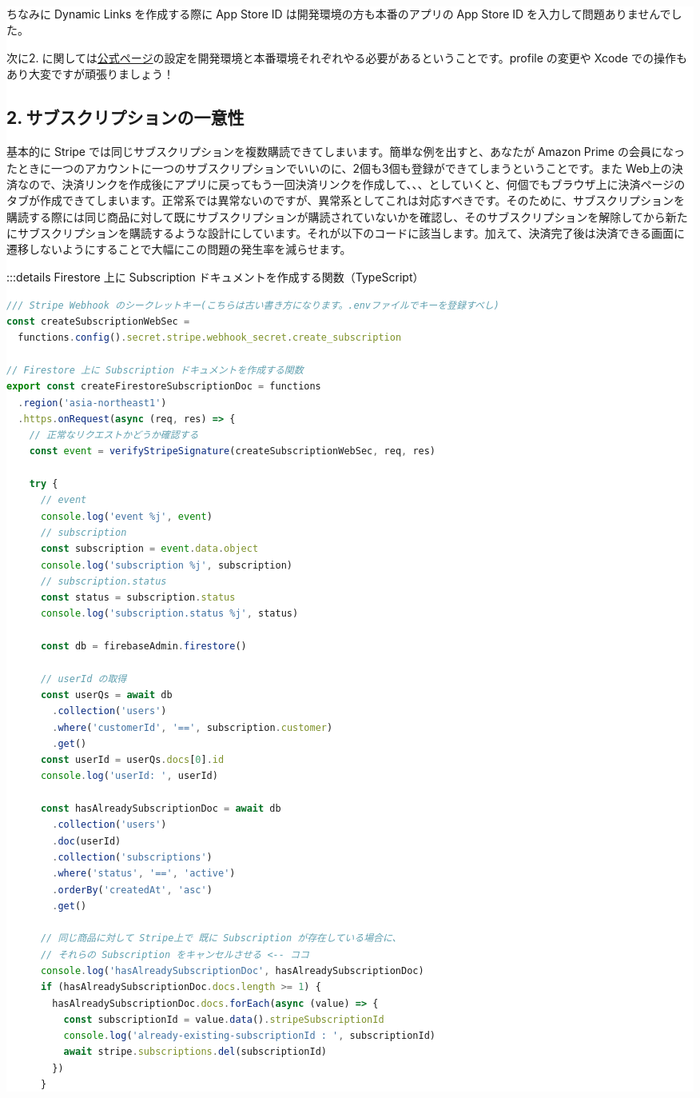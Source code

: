 ちなみに Dynamic Links を作成する際に App Store ID は開発環境の方も本番のアプリの App Store ID を入力して問題ありませんでした。

次に2. に関しては[公式ページ](https://firebase.google.com/docs/dynamic-links/flutter/receive)の設定を開発環境と本番環境それぞれやる必要があるということです。profile の変更や Xcode での操作もあり大変ですが頑張りましょう！

## 2. サブスクリプションの一意性
基本的に Stripe では同じサブスクリプションを複数購読できてしまいます。簡単な例を出すと、あなたが Amazon Prime の会員になったときに一つのアカウントに一つのサブスクリプションでいいのに、2個も3個も登録ができてしまうということです。また Web上の決済なので、決済リンクを作成後にアプリに戻ってもう一回決済リンクを作成して、、、としていくと、何個でもブラウザ上に決済ページのタブが作成できてしまいます。正常系では異常ないのですが、異常系としてこれは対応すべきです。そのために、サブスクリプションを購読する際には同じ商品に対して既にサブスクリプションが購読されていないかを確認し、そのサブスクリプションを解除してから新たにサブスクリプションを購読するような設計にしています。それが以下のコードに該当します。加えて、決済完了後は決済できる画面に遷移しないようにすることで大幅にこの問題の発生率を減らせます。

:::details Firestore 上に Subscription ドキュメントを作成する関数（TypeScript）
```ts:stripe.ts
/// Stripe Webhook のシークレットキー(こちらは古い書き方になります。.envファイルでキーを登録すべし)
const createSubscriptionWebSec =
  functions.config().secret.stripe.webhook_secret.create_subscription

// Firestore 上に Subscription ドキュメントを作成する関数
export const createFirestoreSubscriptionDoc = functions
  .region('asia-northeast1')
  .https.onRequest(async (req, res) => {
    // 正常なリクエストかどうか確認する
    const event = verifyStripeSignature(createSubscriptionWebSec, req, res)

    try {
      // event
      console.log('event %j', event)
      // subscription
      const subscription = event.data.object
      console.log('subscription %j', subscription)
      // subscription.status
      const status = subscription.status
      console.log('subscription.status %j', status)

      const db = firebaseAdmin.firestore()

      // userId の取得
      const userQs = await db
        .collection('users')
        .where('customerId', '==', subscription.customer)
        .get()
      const userId = userQs.docs[0].id
      console.log('userId: ', userId)

      const hasAlreadySubscriptionDoc = await db
        .collection('users')
        .doc(userId)
        .collection('subscriptions')
        .where('status', '==', 'active')
        .orderBy('createdAt', 'asc')
        .get()

      // 同じ商品に対して Stripe上で 既に Subscription が存在している場合に、
      // それらの Subscription をキャンセルさせる <-- ココ
      console.log('hasAlreadySubscriptionDoc', hasAlreadySubscriptionDoc)
      if (hasAlreadySubscriptionDoc.docs.length >= 1) {
        hasAlreadySubscriptionDoc.docs.forEach(async (value) => {
          const subscriptionId = value.data().stripeSubscriptionId
          console.log('already-existing-subscriptionId : ', subscriptionId)
          await stripe.subscriptions.del(subscriptionId)
        })
      }

```